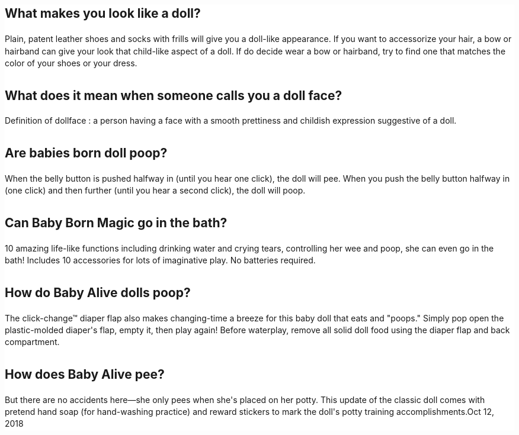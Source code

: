 ## What makes you look like a doll?
Plain, patent leather shoes and socks with frills will give you a doll-like appearance. If you want to accessorize your hair, a bow or hairband can give your look that child-like aspect of a doll. If do decide wear a bow or hairband, try to find one that matches the color of your shoes or your dress.

## What does it mean when someone calls you a doll face?
Definition of dollface : a person having a face with a smooth prettiness and childish expression suggestive of a doll.

## Are babies born doll poop?
When the belly button is pushed halfway in (until you hear one click), the doll will pee. When you push the belly button halfway in (one click) and then further (until you hear a second click), the doll will poop.

## Can Baby Born Magic go in the bath?
10 amazing life-like functions including drinking water and crying tears, controlling her wee and poop, she can even go in the bath! Includes 10 accessories for lots of imaginative play. No batteries required.

## How do Baby Alive dolls poop?
The click-change™ diaper flap also makes changing-time a breeze for this baby doll that eats and "poops." Simply pop open the plastic-molded diaper's flap, empty it, then play again! Before waterplay, remove all solid doll food using the diaper flap and back compartment.

## How does Baby Alive pee?
But there are no accidents here—she only pees when she's placed on her potty. This update of the classic doll comes with pretend hand soap (for hand-washing practice) and reward stickers to mark the doll's potty training accomplishments.Oct 12, 2018


